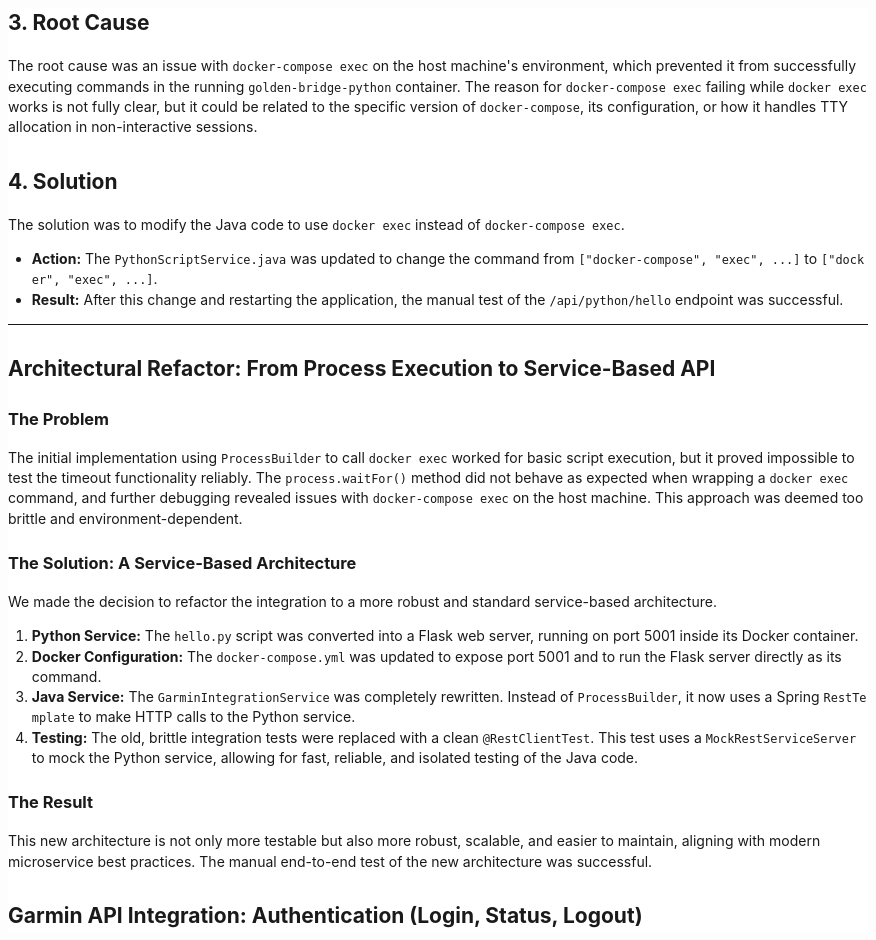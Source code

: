 ## 3. Root Cause

The root cause was an issue with `docker-compose exec` on the host machine's environment, which prevented it from successfully executing commands in the running `golden-bridge-python` container. The reason for `docker-compose exec` failing while `docker exec` works is not fully clear, but it could be related to the specific version of `docker-compose`, its configuration, or how it handles TTY allocation in non-interactive sessions.

## 4. Solution

The solution was to modify the Java code to use `docker exec` instead of `docker-compose exec`.

-   **Action:** The `PythonScriptService.java` was updated to change the command from `["docker-compose", "exec", ...]` to `["docker", "exec", ...]`.
-   **Result:** After this change and restarting the application, the manual test of the `/api/python/hello` endpoint was successful.

---

## Architectural Refactor: From Process Execution to Service-Based API

### The Problem
The initial implementation using `ProcessBuilder` to call `docker exec` worked for basic script execution, but it proved impossible to test the timeout functionality reliably. The `process.waitFor()` method did not behave as expected when wrapping a `docker exec` command, and further debugging revealed issues with `docker-compose exec` on the host machine. This approach was deemed too brittle and environment-dependent.

### The Solution: A Service-Based Architecture
We made the decision to refactor the integration to a more robust and standard service-based architecture.

1.  **Python Service:** The `hello.py` script was converted into a Flask web server, running on port 5001 inside its Docker container.
2.  **Docker Configuration:** The `docker-compose.yml` was updated to expose port 5001 and to run the Flask server directly as its command.
3.  **Java Service:** The `GarminIntegrationService` was completely rewritten. Instead of `ProcessBuilder`, it now uses a Spring `RestTemplate` to make HTTP calls to the Python service.
4.  **Testing:** The old, brittle integration tests were replaced with a clean `@RestClientTest`. This test uses a `MockRestServiceServer` to mock the Python service, allowing for fast, reliable, and isolated testing of the Java code.

### The Result
This new architecture is not only more testable but also more robust, scalable, and easier to maintain, aligning with modern microservice best practices. The manual end-to-end test of the new architecture was successful.

## Garmin API Integration: Authentication (Login, Status, Logout)

